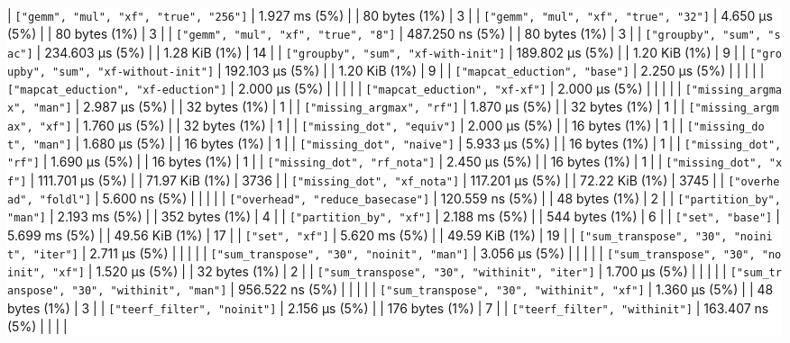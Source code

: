 | `["gemm", "mul", "xf", "true", "256"]`                         |   1.927 ms (5%) |         |   80 bytes (1%) |           3 |
| `["gemm", "mul", "xf", "true", "32"]`                          |   4.650 μs (5%) |         |   80 bytes (1%) |           3 |
| `["gemm", "mul", "xf", "true", "8"]`                           | 487.250 ns (5%) |         |   80 bytes (1%) |           3 |
| `["groupby", "sum", "sac"]`                                    | 234.603 μs (5%) |         |   1.28 KiB (1%) |          14 |
| `["groupby", "sum", "xf-with-init"]`                           | 189.802 μs (5%) |         |   1.20 KiB (1%) |           9 |
| `["groupby", "sum", "xf-without-init"]`                        | 192.103 μs (5%) |         |   1.20 KiB (1%) |           9 |
| `["mapcat_eduction", "base"]`                                  |   2.250 μs (5%) |         |                 |             |
| `["mapcat_eduction", "xf-eduction"]`                           |   2.000 μs (5%) |         |                 |             |
| `["mapcat_eduction", "xf-xf"]`                                 |   2.000 μs (5%) |         |                 |             |
| `["missing_argmax", "man"]`                                    |   2.987 μs (5%) |         |   32 bytes (1%) |           1 |
| `["missing_argmax", "rf"]`                                     |   1.870 μs (5%) |         |   32 bytes (1%) |           1 |
| `["missing_argmax", "xf"]`                                     |   1.760 μs (5%) |         |   32 bytes (1%) |           1 |
| `["missing_dot", "equiv"]`                                     |   2.000 μs (5%) |         |   16 bytes (1%) |           1 |
| `["missing_dot", "man"]`                                       |   1.680 μs (5%) |         |   16 bytes (1%) |           1 |
| `["missing_dot", "naive"]`                                     |   5.933 μs (5%) |         |   16 bytes (1%) |           1 |
| `["missing_dot", "rf"]`                                        |   1.690 μs (5%) |         |   16 bytes (1%) |           1 |
| `["missing_dot", "rf_nota"]`                                   |   2.450 μs (5%) |         |   16 bytes (1%) |           1 |
| `["missing_dot", "xf"]`                                        | 111.701 μs (5%) |         |  71.97 KiB (1%) |        3736 |
| `["missing_dot", "xf_nota"]`                                   | 117.201 μs (5%) |         |  72.22 KiB (1%) |        3745 |
| `["overhead", "foldl"]`                                        |   5.600 ns (5%) |         |                 |             |
| `["overhead", "reduce_basecase"]`                              | 120.559 ns (5%) |         |   48 bytes (1%) |           2 |
| `["partition_by", "man"]`                                      |   2.193 ms (5%) |         |  352 bytes (1%) |           4 |
| `["partition_by", "xf"]`                                       |   2.188 ms (5%) |         |  544 bytes (1%) |           6 |
| `["set", "base"]`                                              |   5.699 ms (5%) |         |  49.56 KiB (1%) |          17 |
| `["set", "xf"]`                                                |   5.620 ms (5%) |         |  49.59 KiB (1%) |          19 |
| `["sum_transpose", "30", "noinit", "iter"]`                    |   2.711 μs (5%) |         |                 |             |
| `["sum_transpose", "30", "noinit", "man"]`                     |   3.056 μs (5%) |         |                 |             |
| `["sum_transpose", "30", "noinit", "xf"]`                      |   1.520 μs (5%) |         |   32 bytes (1%) |           2 |
| `["sum_transpose", "30", "withinit", "iter"]`                  |   1.700 μs (5%) |         |                 |             |
| `["sum_transpose", "30", "withinit", "man"]`                   | 956.522 ns (5%) |         |                 |             |
| `["sum_transpose", "30", "withinit", "xf"]`                    |   1.360 μs (5%) |         |   48 bytes (1%) |           3 |
| `["teerf_filter", "noinit"]`                                   |   2.156 μs (5%) |         |  176 bytes (1%) |           7 |
| `["teerf_filter", "withinit"]`                                 | 163.407 ns (5%) |         |                 |             |
